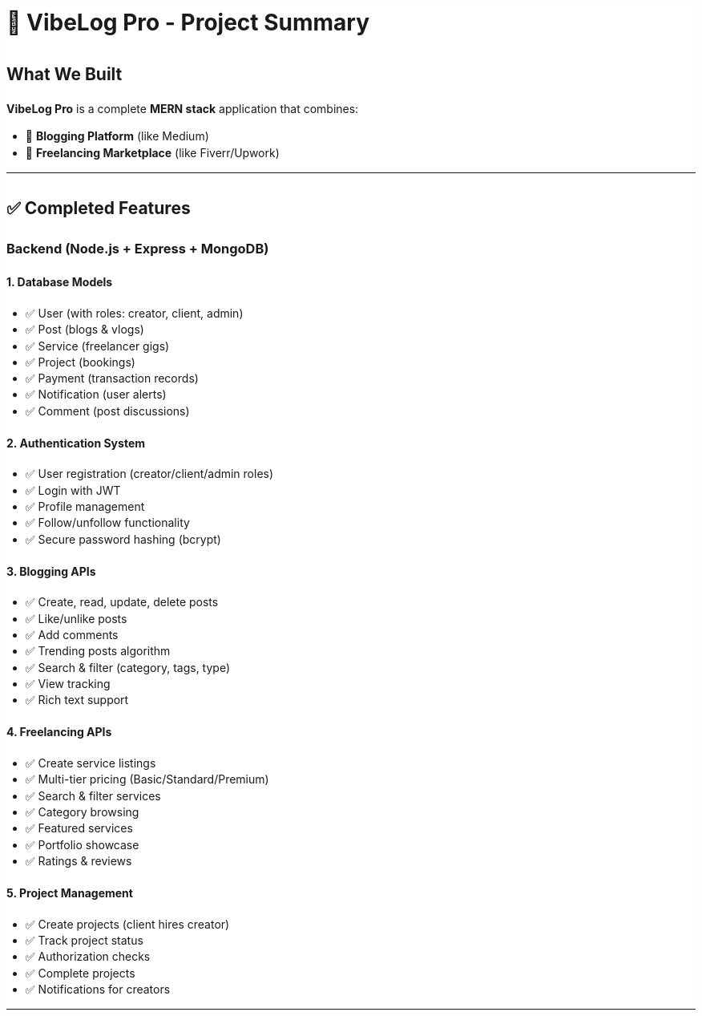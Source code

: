 # 🎉 VibeLog Pro - Project Summary

## What We Built

**VibeLog Pro** is a complete **MERN stack** application that combines:
- 📝 **Blogging Platform** (like Medium)
- 💼 **Freelancing Marketplace** (like Fiverr/Upwork)

---

## ✅ Completed Features

### Backend (Node.js + Express + MongoDB)

#### 1. **Database Models**
- ✅ User (with roles: creator, client, admin)
- ✅ Post (blogs & vlogs)
- ✅ Service (freelancer gigs)
- ✅ Project (bookings)
- ✅ Payment (transaction records)
- ✅ Notification (user alerts)
- ✅ Comment (post discussions)

#### 2. **Authentication System**
- ✅ User registration (creator/client/admin roles)
- ✅ Login with JWT
- ✅ Profile management
- ✅ Follow/unfollow functionality
- ✅ Secure password hashing (bcrypt)

#### 3. **Blogging APIs**
- ✅ Create, read, update, delete posts
- ✅ Like/unlike posts
- ✅ Add comments
- ✅ Trending posts algorithm
- ✅ Search & filter (category, tags, type)
- ✅ View tracking
- ✅ Rich text support

#### 4. **Freelancing APIs**
- ✅ Create service listings
- ✅ Multi-tier pricing (Basic/Standard/Premium)
- ✅ Search & filter services
- ✅ Category browsing
- ✅ Featured services
- ✅ Portfolio showcase
- ✅ Ratings & reviews

#### 5. **Project Management**
- ✅ Create projects (client hires creator)
- ✅ Track project status
- ✅ Authorization checks
- ✅ Complete projects
- ✅ Notifications for creators

---